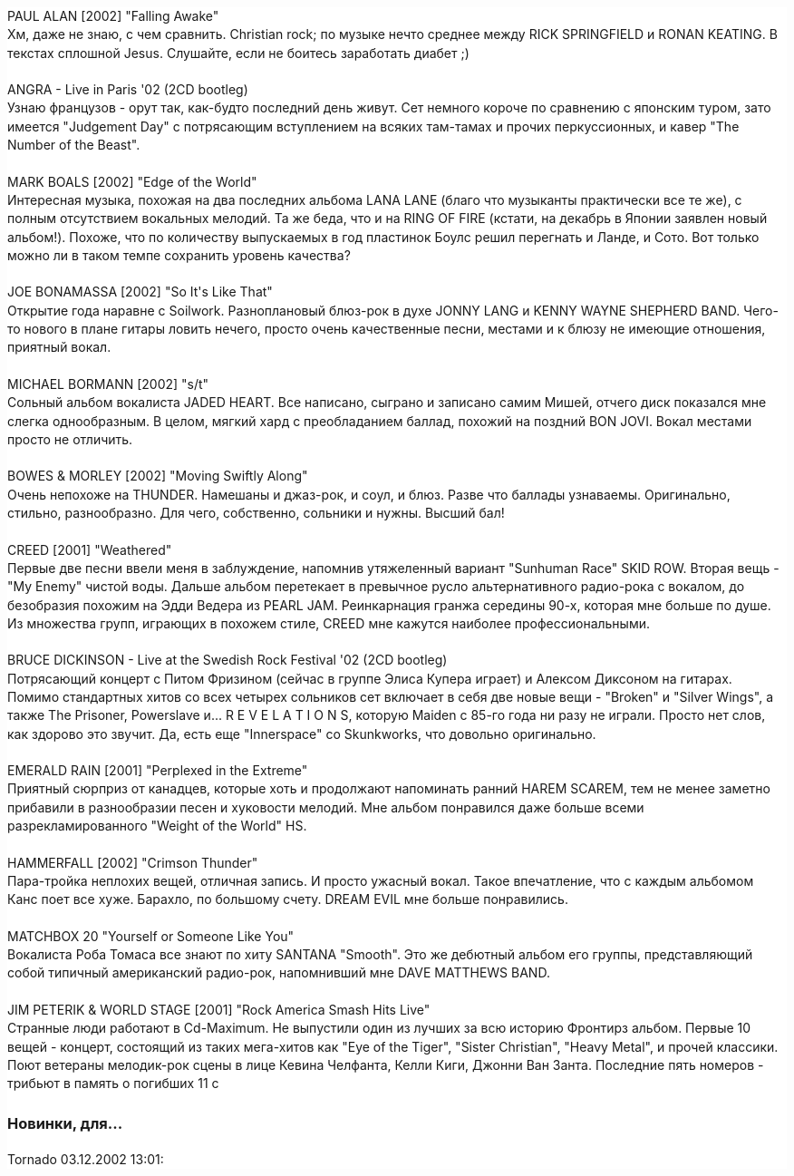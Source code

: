 PAUL ALAN [2002] "Falling Awake"<BR>Хм, даже не знаю, с чем сравнить. Christian rock; по музыке нечто среднее между RICK SPRINGFIELD и RONAN KEATING. В текстах сплошной Jesus. Слушайте, если не боитесь заработать диабет ;)<BR><BR>ANGRA - Live in Paris '02 (2CD bootleg)<BR>Узнаю французов - орут так, как-будто последний день живут. Сет немного короче по сравнению с японским туром, зато имеется "Judgement Day" с потрясающим вступлением на всяких там-тамах и прочих перкуссионных, и кавер "The Number of the Beast".<BR><BR>MARK BOALS [2002] "Edge of the World"<BR>Интересная музыка, похожая на два последних альбома LANA LANE (благо что музыканты практически все те же), с полным отсутствием вокальных мелодий. Та же беда, что и на RING OF FIRE (кстати, на декабрь в Японии заявлен новый альбом!). Похоже, что по количеству выпускаемых в год пластинок Боулс решил перегнать и Ланде, и Сото. Вот только можно ли в таком темпе сохранить уровень качества?<BR><BR>JOE BONAMASSA [2002] "So It's Like That"<BR>Открытие года наравне с Soilwork. Разноплановый блюз-рок в духе JONNY LANG и KENNY WAYNE SHEPHERD BAND. Чего-то нового в плане гитары ловить нечего, просто очень качественные песни, местами и к блюзу не имеющие отношения, приятный вокал.<BR><BR>MICHAEL BORMANN [2002] "s/t"<BR>Сольный альбом вокалиста JADED HEART. Все написано, сыграно и записано самим Мишей, отчего диск показался мне слегка однообразным. В целом, мягкий хард с преобладанием баллад, похожий на поздний BON JOVI. Вокал местами просто не отличить. <BR><BR>BOWES & MORLEY [2002] "Moving Swiftly Along"<BR>Очень непохоже на THUNDER. Намешаны и джаз-рок, и соул, и блюз. Разве что баллады узнаваемы. Оригинально, стильно, разнообразно. Для чего, собственно, сольники и нужны. Высший бал!<BR> <BR>CREED [2001] "Weathered"<BR>Первые две песни ввели меня в заблуждение, напомнив утяжеленный вариант "Sunhuman Race" SKID ROW. Вторая вещь - "My Enemy" чистой воды. Дальше альбом перетекает в превычное русло альтернативного радио-рока с вокалом, до безобразия похожим на Эдди Ведера из PEARL JAM. Реинкарнация гранжа середины 90-х, которая мне больше по душе. Из множества групп, играющих в похожем стиле, CREED мне кажутся наиболее профессиональными.<BR><BR>BRUCE DICKINSON - Live at the Swedish Rock Festival '02 (2CD bootleg)<BR>Потрясающий концерт с Питом Фризином (сейчас в группе Элиса Купера играет) и Алексом Диксоном на гитарах. Помимо стандартных хитов со всех четырех сольников сет включает в себя две новые вещи - "Broken" и "Silver Wings", а также The Prisoner, Powerslave и... R E V E L A T I O N S, которую Maiden с 85-го года ни разу не играли. Просто нет слов, как здорово это звучит. Да, есть еще "Innerspace" со Skunkworks, что довольно оригинально.<BR><BR>EMERALD RAIN [2001] "Perplexed in the Extreme"<BR>Приятный сюрприз от канадцев, которые хоть и продолжают напоминать ранний HAREM SCAREM, тем не менее заметно прибавили в разнообразии песен и хуковости мелодий. Мне альбом понравился даже больше всеми разрекламированного "Weight of the World" HS. <BR>  <BR>HAMMERFALL [2002] "Crimson Thunder"<BR>Пара-тройка неплохих вещей, отличная запись. И просто ужасный вокал. Такое впечатление, что с каждым альбомом Канс поет все хуже. Барахло, по большому счету. DREAM EVIL мне больше понравились.<BR><BR>MATCHBOX 20 "Yourself or Someone Like You"<BR>Вокалиста Роба Томаса все знают по хиту SANTANA "Smooth". Это же дебютный альбом его группы, представляющий собой типичный американский радио-рок, напомнивший мне DAVE MATTHEWS BAND. <BR><BR>JIM PETERIK & WORLD STAGE [2001] "Rock America Smash Hits Live"<BR>Странные люди работают в Cd-Maximum. Не выпустили один из лучших за всю историю Фронтирз альбом. Первые 10 вещей - концерт, состоящий из таких мега-хитов как "Eye of the Tiger", "Sister Christian", "Heavy Metal", и прочей классики. Поют ветераны мелодик-рок сцены в лице Кевина Челфанта, Келли Киги, Джонни Ван Занта. Последние пять номеров - трибьют в память о погибших 11 с

### Новинки, для...

Tornado 03.12.2002 13:01: